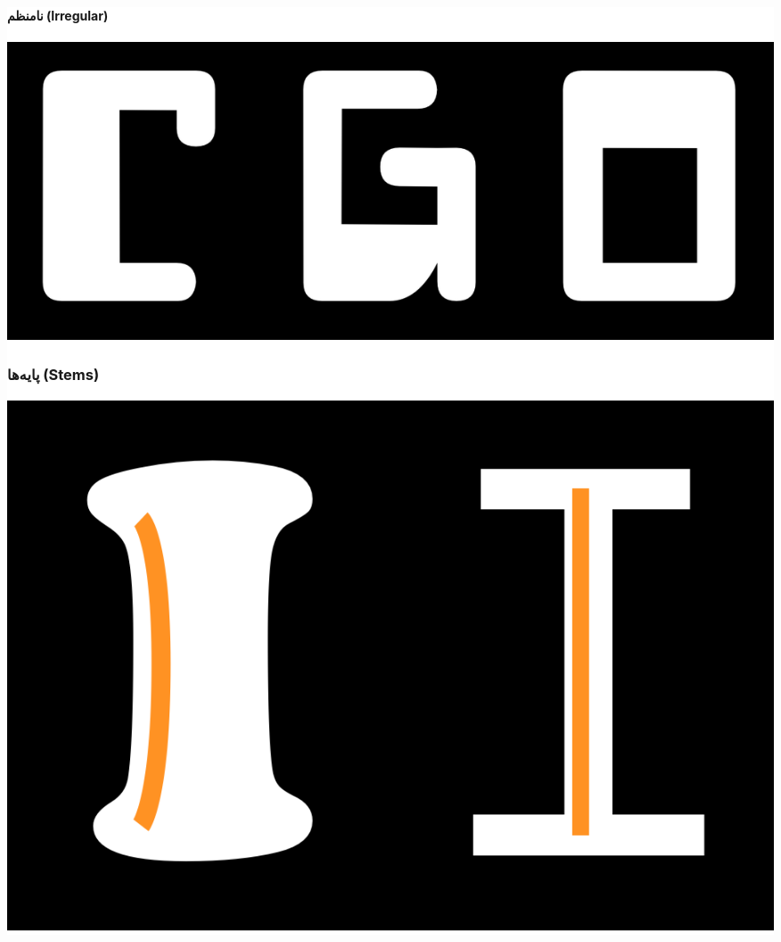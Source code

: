 #### نامنظم (Irregular)

<img src="images/Irregular%20weight.png" alt>

### پایه‌ها (Stems)

<img src="images/8stems.png" alt>
